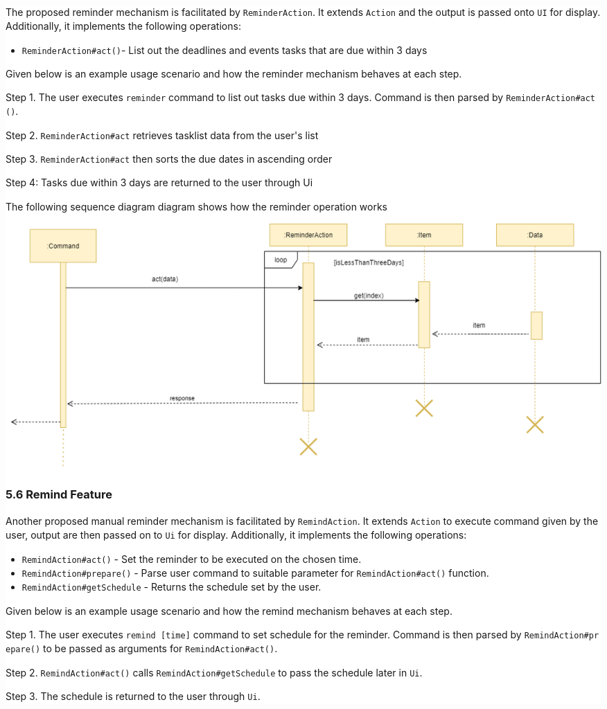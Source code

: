 The proposed reminder mechanism is facilitated by `ReminderAction`. It extends `Action` and the output is passed onto `UI` for display. Additionally, it implements the following operations:

* `ReminderAction#act()`- List out the deadlines and events tasks that are due within 3 days

Given below is an example usage scenario and how the reminder mechanism behaves at each step.

Step 1. The user executes `reminder` command to list out tasks due within 3 days. Command is then parsed by `ReminderAction#act()`.

Step 2. `ReminderAction#act` retrieves tasklist data from the user's list

Step 3. `ReminderAction#act` then sorts the due dates in ascending order

Step 4: Tasks due within 3 days are returned to the user through Ui

The following sequence diagram diagram shows how the reminder operation works

![Reminder_Sequence_Diagram](Images/ReminderAction_Sequence_Diagram.png)

### 5.6 Remind Feature

Another proposed manual reminder mechanism is facilitated by `RemindAction`. It extends `Action` to execute command given by the user, output are then passed on to `Ui` for display. 
Additionally, it implements the following operations:

* `RemindAction#act()` - Set the reminder to be executed on the chosen time.
* `RemindAction#prepare()` - Parse user command to suitable parameter for `RemindAction#act()` function.
* `RemindAction#getSchedule` - Returns the schedule set by the user.

Given below is an example usage scenario and how the remind mechanism behaves at each step.

Step 1. The user executes `remind [time]` command to set schedule for the reminder. Command is then parsed by `RemindAction#prepare()` to be passed as arguments for `RemindAction#act()`.

Step 2. `RemindAction#act()` calls `RemindAction#getSchedule` to pass the schedule later in `Ui`.

Step 3. The schedule is returned to the user through `Ui`.
